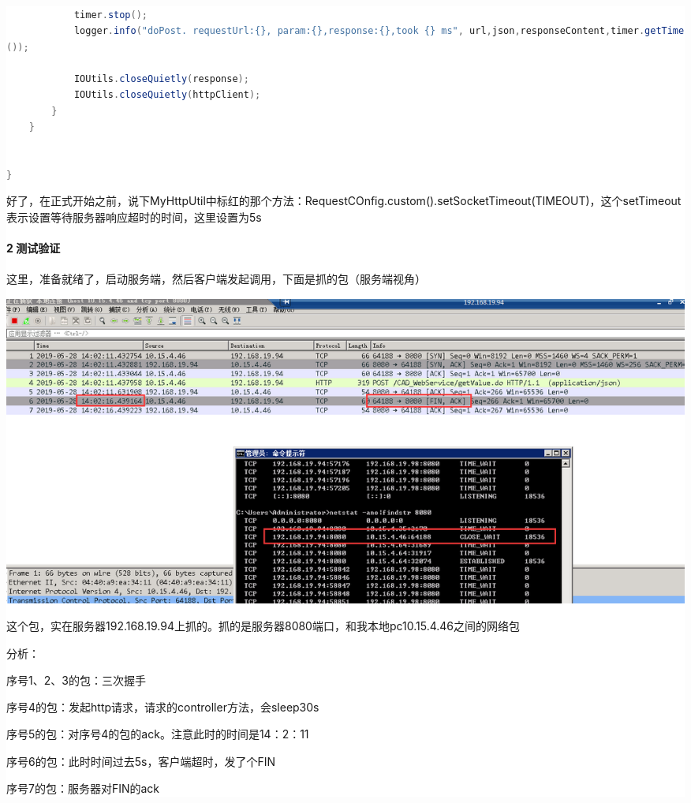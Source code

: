 ```java
            timer.stop();
            logger.info("doPost. requestUrl:{}, param:{},response:{},took {} ms", url,json,responseContent,timer.getTime());

            IOUtils.closeQuietly(response);
            IOUtils.closeQuietly(httpClient);
        }
    }


}
```

好了，在正式开始之前，说下MyHttpUtil中标红的那个方法：RequestCOnfig.custom().setSocketTimeout(TIMEOUT)，这个setTimeout表示设置等待服务器响应超时的时间，这里设置为5s

#### 2 测试验证

这里，准备就绪了，启动服务端，然后客户端发起调用，下面是抓的包（服务端视角）

![](images/close_wait6.png)

这个包，实在服务器192.168.19.94上抓的。抓的是服务器8080端口，和我本地pc10.15.4.46之间的网络包

分析：

序号1、2、3的包：三次握手

序号4的包：发起http请求，请求的controller方法，会sleep30s

序号5的包：对序号4的包的ack。注意此时的时间是14：2：11

序号6的包：此时时间过去5s，客户端超时，发了个FIN

序号7的包：服务器对FIN的ack
